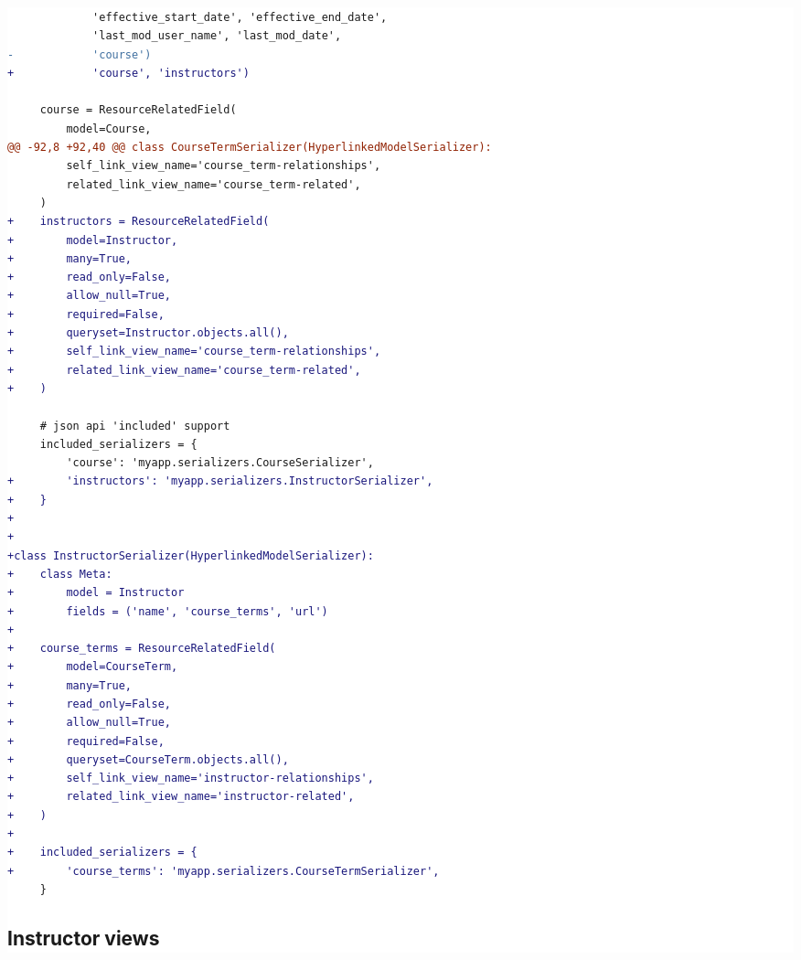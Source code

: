 ```diff
             'effective_start_date', 'effective_end_date',
             'last_mod_user_name', 'last_mod_date',
-            'course')
+            'course', 'instructors')
 
     course = ResourceRelatedField(
         model=Course,
@@ -92,8 +92,40 @@ class CourseTermSerializer(HyperlinkedModelSerializer):
         self_link_view_name='course_term-relationships',
         related_link_view_name='course_term-related',
     )
+    instructors = ResourceRelatedField(
+        model=Instructor,
+        many=True,
+        read_only=False,
+        allow_null=True,
+        required=False,
+        queryset=Instructor.objects.all(),
+        self_link_view_name='course_term-relationships',
+        related_link_view_name='course_term-related',
+    )
 
     # json api 'included' support
     included_serializers = {
         'course': 'myapp.serializers.CourseSerializer',
+        'instructors': 'myapp.serializers.InstructorSerializer',
+    }
+
+
+class InstructorSerializer(HyperlinkedModelSerializer):
+    class Meta:
+        model = Instructor
+        fields = ('name', 'course_terms', 'url')
+
+    course_terms = ResourceRelatedField(
+        model=CourseTerm,
+        many=True,
+        read_only=False,
+        allow_null=True,
+        required=False,
+        queryset=CourseTerm.objects.all(),
+        self_link_view_name='instructor-relationships',
+        related_link_view_name='instructor-related',
+    )
+
+    included_serializers = {
+        'course_terms': 'myapp.serializers.CourseTermSerializer',
     }
```

## Instructor views
